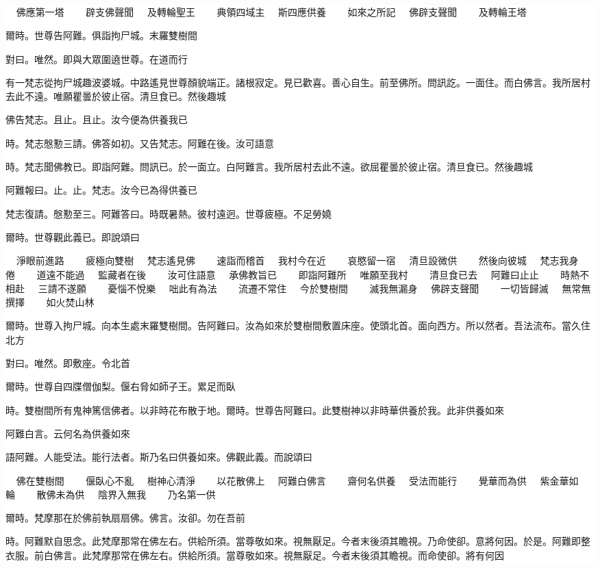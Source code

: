 &nbsp;&nbsp;&nbsp;&nbsp;佛應第一塔&nbsp;&nbsp;&nbsp;&nbsp;&nbsp;&nbsp;&nbsp;&nbsp;辟支佛聲聞
&nbsp;&nbsp;&nbsp;&nbsp;及轉輪聖王&nbsp;&nbsp;&nbsp;&nbsp;&nbsp;&nbsp;&nbsp;&nbsp;典領四域主
&nbsp;&nbsp;&nbsp;&nbsp;斯四應供養&nbsp;&nbsp;&nbsp;&nbsp;&nbsp;&nbsp;&nbsp;&nbsp;如來之所記
&nbsp;&nbsp;&nbsp;&nbsp;佛辟支聲聞&nbsp;&nbsp;&nbsp;&nbsp;&nbsp;&nbsp;&nbsp;&nbsp;及轉輪王塔

爾時。世尊告阿難。俱詣拘尸城。末羅雙樹間

對曰。唯然。即與大眾圍遶世尊。在道而行

有一梵志從拘尸城趣波婆城。中路遙見世尊顏貌端正。諸根寂定。見已歡喜。善心自生。前至佛所。問訊訖。一面住。而白佛言。我所居村去此不遠。唯願瞿曇於彼止宿。清旦食已。然後趣城

佛告梵志。且止。且止。汝今便為供養我已

時。梵志慇懃三請。佛答如初。又告梵志。阿難在後。汝可語意

時。梵志聞佛教已。即詣阿難。問訊已。於一面立。白阿難言。我所居村去此不遠。欲屈瞿曇於彼止宿。清旦食已。然後趣城

阿難報曰。止。止。梵志。汝今已為得供養已

梵志復請。慇懃至三。阿難答曰。時既暑熱。彼村遠迥。世尊疲極。不足勞嬈

爾時。世尊觀此義已。即說頌曰

&nbsp;&nbsp;&nbsp;&nbsp;淨眼前進路&nbsp;&nbsp;&nbsp;&nbsp;&nbsp;&nbsp;&nbsp;&nbsp;疲極向雙樹
&nbsp;&nbsp;&nbsp;&nbsp;梵志遙見佛&nbsp;&nbsp;&nbsp;&nbsp;&nbsp;&nbsp;&nbsp;&nbsp;速詣而稽首
&nbsp;&nbsp;&nbsp;&nbsp;我村今在近&nbsp;&nbsp;&nbsp;&nbsp;&nbsp;&nbsp;&nbsp;&nbsp;哀愍留一宿
&nbsp;&nbsp;&nbsp;&nbsp;清旦設微供&nbsp;&nbsp;&nbsp;&nbsp;&nbsp;&nbsp;&nbsp;&nbsp;然後向彼城
&nbsp;&nbsp;&nbsp;&nbsp;梵志我身倦&nbsp;&nbsp;&nbsp;&nbsp;&nbsp;&nbsp;&nbsp;&nbsp;道遠不能過
&nbsp;&nbsp;&nbsp;&nbsp;監藏者在後&nbsp;&nbsp;&nbsp;&nbsp;&nbsp;&nbsp;&nbsp;&nbsp;汝可住語意
&nbsp;&nbsp;&nbsp;&nbsp;承佛教旨已&nbsp;&nbsp;&nbsp;&nbsp;&nbsp;&nbsp;&nbsp;&nbsp;即詣阿難所
&nbsp;&nbsp;&nbsp;&nbsp;唯願至我村&nbsp;&nbsp;&nbsp;&nbsp;&nbsp;&nbsp;&nbsp;&nbsp;清旦食已去
&nbsp;&nbsp;&nbsp;&nbsp;阿難曰止止&nbsp;&nbsp;&nbsp;&nbsp;&nbsp;&nbsp;&nbsp;&nbsp;時熱不相赴
&nbsp;&nbsp;&nbsp;&nbsp;三請不遂願&nbsp;&nbsp;&nbsp;&nbsp;&nbsp;&nbsp;&nbsp;&nbsp;憂惱不悅樂
&nbsp;&nbsp;&nbsp;&nbsp;咄此有為法&nbsp;&nbsp;&nbsp;&nbsp;&nbsp;&nbsp;&nbsp;&nbsp;流遷不常住
&nbsp;&nbsp;&nbsp;&nbsp;今於雙樹間&nbsp;&nbsp;&nbsp;&nbsp;&nbsp;&nbsp;&nbsp;&nbsp;滅我無漏身
&nbsp;&nbsp;&nbsp;&nbsp;佛辟支聲聞&nbsp;&nbsp;&nbsp;&nbsp;&nbsp;&nbsp;&nbsp;&nbsp;一切皆歸滅
&nbsp;&nbsp;&nbsp;&nbsp;無常無撰擇&nbsp;&nbsp;&nbsp;&nbsp;&nbsp;&nbsp;&nbsp;&nbsp;如火焚山林

爾時。世尊入拘尸城。向本生處末羅雙樹間。告阿難曰。汝為如來於雙樹間敷置床座。使頭北首。面向西方。所以然者。吾法流布。當久住北方

對曰。唯然。即敷座。令北首

爾時。世尊自四牒僧伽梨。偃右脅如師子王。累足而臥

時。雙樹間所有鬼神篤信佛者。以非時花布散于地。爾時。世尊告阿難曰。此雙樹神以非時華供養於我。此非供養如來

阿難白言。云何名為供養如來

語阿難。人能受法。能行法者。斯乃名曰供養如來。佛觀此義。而說頌曰

&nbsp;&nbsp;&nbsp;&nbsp;佛在雙樹間&nbsp;&nbsp;&nbsp;&nbsp;&nbsp;&nbsp;&nbsp;&nbsp;偃臥心不亂
&nbsp;&nbsp;&nbsp;&nbsp;樹神心清淨&nbsp;&nbsp;&nbsp;&nbsp;&nbsp;&nbsp;&nbsp;&nbsp;以花散佛上
&nbsp;&nbsp;&nbsp;&nbsp;阿難白佛言&nbsp;&nbsp;&nbsp;&nbsp;&nbsp;&nbsp;&nbsp;&nbsp;齋何名供養
&nbsp;&nbsp;&nbsp;&nbsp;受法而能行&nbsp;&nbsp;&nbsp;&nbsp;&nbsp;&nbsp;&nbsp;&nbsp;覺華而為供
&nbsp;&nbsp;&nbsp;&nbsp;紫金華如輪&nbsp;&nbsp;&nbsp;&nbsp;&nbsp;&nbsp;&nbsp;&nbsp;散佛未為供
&nbsp;&nbsp;&nbsp;&nbsp;陰界入無我&nbsp;&nbsp;&nbsp;&nbsp;&nbsp;&nbsp;&nbsp;&nbsp;乃名第一供

爾時。梵摩那在於佛前執扇扇佛。佛言。汝卻。勿在吾前

時。阿難默自思念。此梵摩那常在佛左右。供給所須。當尊敬如來。視無厭足。今者末後須其瞻視。乃命使卻。意將何因。於是。阿難即整衣服。前白佛言。此梵摩那常在佛左右。供給所須。當尊敬如來。視無厭足。今者末後須其瞻視。而命使卻。將有何因
